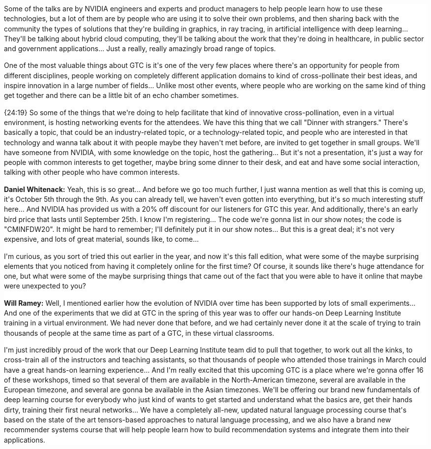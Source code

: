Some of the talks are by NVIDIA engineers and experts and product managers to help people learn how to use these technologies, but a lot of them are by people who are using it to solve their own problems, and then sharing back with the community the types of solutions that they're building in graphics, in ray tracing, in artificial intelligence with deep learning... They'll be talking about hybrid cloud computing, they'll be talking about the work that they're doing in healthcare, in public sector and government applications... Just a really, really amazingly broad range of topics.

One of the most valuable things about GTC is it's one of the very few places where there's an opportunity for people from different disciplines, people working on completely different application domains to kind of cross-pollinate their best ideas, and inspire innovation in a large number of fields... Unlike most other events, where people who are working on the same kind of thing get together and there can be a little bit of an echo chamber sometimes.

\{24:19\} So some of the things that we're doing to help facilitate that kind of innovative cross-pollination, even in a virtual environment, is hosting networking events for the attendees. We have this thing that we call "Dinner with strangers." There's basically a topic, that could be an industry-related topic, or a technology-related topic, and people who are interested in that technology and wanna talk about it with people maybe they haven't met before, are invited to get together in small groups. We'll have someone from NVIDIA, with some knowledge on the topic, host the gathering... But it's not a presentation, it's just a way for people with common interests to get together, maybe bring some dinner to their desk, and eat and have some social interaction, talking with other people who have common interests.

**Daniel Whitenack:** Yeah, this is so great... And before we go too much further, I just wanna mention as well that this is coming up, it's October 5th through the 9th. As you can already tell, we haven't even gotten into everything, but it's so much interesting stuff here... And NVIDIA has provided us with a 20% off discount for our listeners for GTC this year. And additionally, there's an early bird price that lasts until September 25th. I know I'm registering... The code we're gonna list in our show notes; the code is "CMINFDW20". It might be hard to remember; I'll definitely put it in our show notes... But this is a great deal; it's not very expensive, and lots of great material, sounds like, to come...

I'm curious, as you sort of tried this out earlier in the year, and now it's this fall edition, what were some of the maybe surprising elements that you noticed from having it completely online for the first time? Of course, it sounds like there's huge attendance for one, but what were some of the maybe surprising things that came out of the fact that you were able to have it online that maybe were unexpected to you?

**Will Ramey:** Well, I mentioned earlier how the evolution of NVIDIA over time has been supported by lots of small experiments... And one of the experiments that we did at GTC in the spring of this year was to offer our hands-on Deep Learning Institute training in a virtual environment. We had never done that before, and we had certainly never done it at the scale of trying to train thousands of people at the same time as part of a GTC, in these virtual classrooms.

I'm just incredibly proud of the work that our Deep Learning Institute team did to pull that together, to work out all the kinks, to cross-train all of the instructors and teaching assistants, so that thousands of people who attended those trainings in March could have a great hands-on learning experience... And I'm really excited that this upcoming GTC is a place where we're gonna offer 16 of these workshops, timed so that several of them are available in the North-American timezone, several are available in the European timezone, and several are gonna be available in the Asian timezones. We'll be offering our brand new fundamentals of deep learning course for everybody who just kind of wants to get started and understand what the basics are, get their hands dirty, training their first neural networks... We have a completely all-new, updated natural language processing course that's based on the state of the art tensors-based approaches to natural language processing, and we also have a brand new recommender systems course that will help people learn how to build recommendation systems and integrate them into their applications.
